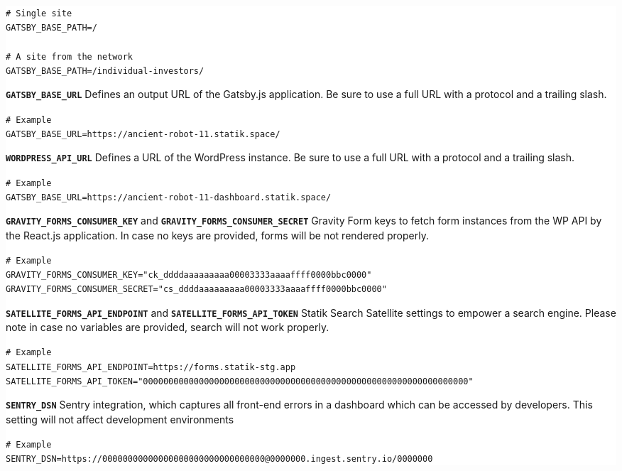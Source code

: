 ```
# Single site
GATSBY_BASE_PATH=/

# A site from the network
GATSBY_BASE_PATH=/individual-investors/
```

**`GATSBY_BASE_URL`**
Defines an output URL of the Gatsby.js application. Be sure to use a full URL with a protocol and a trailing slash.

```
# Example
GATSBY_BASE_URL=https://ancient-robot-11.statik.space/
```

**`WORDPRESS_API_URL`**
Defines a URL of the WordPress instance. Be sure to use a full URL with a protocol and a trailing slash.

```
# Example
GATSBY_BASE_URL=https://ancient-robot-11-dashboard.statik.space/
```

**`GRAVITY_FORMS_CONSUMER_KEY`** and **`GRAVITY_FORMS_CONSUMER_SECRET`**
Gravity Form keys to fetch form instances from the WP API by the React.js application. In case no keys are provided, 
forms will be not rendered properly.

```
# Example
GRAVITY_FORMS_CONSUMER_KEY="ck_ddddaaaaaaaaa00003333aaaaffff0000bbc0000"
GRAVITY_FORMS_CONSUMER_SECRET="cs_ddddaaaaaaaaa00003333aaaaffff0000bbc0000"
```

**`SATELLITE_FORMS_API_ENDPOINT`** and **`SATELLITE_FORMS_API_TOKEN`**
Statik Search Satellite settings to empower a search engine. Please note in case no variables are provided, 
search will not work properly.

```
# Example
SATELLITE_FORMS_API_ENDPOINT=https://forms.statik-stg.app
SATELLITE_FORMS_API_TOKEN="0000000000000000000000000000000000000000000000000000000000000000"
```

**`SENTRY_DSN`**
Sentry integration, which captures all front-end errors in a dashboard which can be accessed by developers. This 
setting will not affect development environments

```
# Example
SENTRY_DSN=https://00000000000000000000000000000000@0000000.ingest.sentry.io/0000000
```
